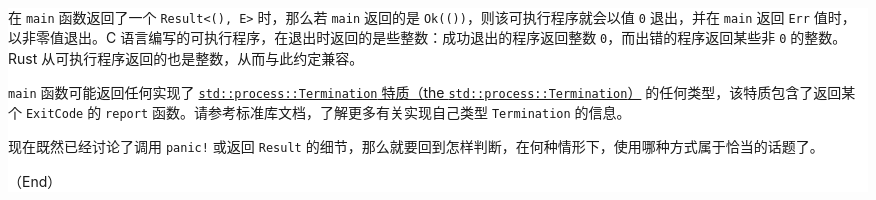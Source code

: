 在 `main` 函数返回了一个 `Result<(), E>` 时，那么若 `main` 返回的是 `Ok(())`，则该可执行程序就会以值 `0` 退出，并在 `main` 返回 `Err` 值时，以非零值退出。C 语言编写的可执行程序，在退出时返回的是些整数：成功退出的程序返回整数 `0`，而出错的程序返回某些非 `0` 的整数。Rust 从可执行程序返回的也是整数，从而与此约定兼容。

`main` 函数可能返回任何实现了 [`std::process::Termination` 特质（the `std::process::Termination`）](https://doc.rust-lang.org/std/process/trait.Termination.html) 的任何类型，该特质包含了返回某个 `ExitCode` 的 `report` 函数。请参考标准库文档，了解更多有关实现自己类型 `Termination` 的信息。

现在既然已经讨论了调用 `panic!` 或返回 `Result` 的细节，那么就要回到怎样判断，在何种情形下，使用哪种方式属于恰当的话题了。





（End）


